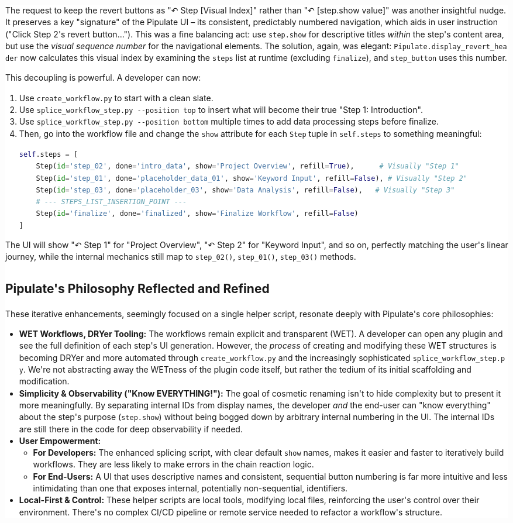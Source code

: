 The request to keep the revert buttons as "↶ Step [Visual Index]" rather than "↶ [step.show value]" was another insightful nudge. It preserves a key "signature" of the Pipulate UI – its consistent, predictably numbered navigation, which aids in user instruction ("Click Step 2's revert button..."). This was a fine balancing act: use `step.show` for descriptive titles *within* the step's content area, but use the *visual sequence number* for the navigational elements. The solution, again, was elegant: `Pipulate.display_revert_header` now calculates this visual index by examining the `steps` list at runtime (excluding `finalize`), and `step_button` uses this number.

This decoupling is powerful. A developer can now:
1.  Use `create_workflow.py` to start with a clean slate.
2.  Use `splice_workflow_step.py --position top` to insert what will become their true "Step 1: Introduction".
3.  Use `splice_workflow_step.py --position bottom` multiple times to add data processing steps before finalize.
4.  Then, go into the workflow file and change the `show` attribute for each `Step` tuple in `self.steps` to something meaningful:
    ```python
    self.steps = [
        Step(id='step_02', done='intro_data', show='Project Overview', refill=True),      # Visually "Step 1"
        Step(id='step_01', done='placeholder_data_01', show='Keyword Input', refill=False), # Visually "Step 2"
        Step(id='step_03', done='placeholder_03', show='Data Analysis', refill=False),   # Visually "Step 3"
        # --- STEPS_LIST_INSERTION_POINT --- 
        Step(id='finalize', done='finalized', show='Finalize Workflow', refill=False) 
    ]
    ```
The UI will show "↶ Step 1" for "Project Overview", "↶ Step 2" for "Keyword Input", and so on, perfectly matching the user's linear journey, while the internal mechanics still map to `step_02()`, `step_01()`, `step_03()` methods.

## Pipulate's Philosophy Reflected and Refined

These iterative enhancements, seemingly focused on a single helper script, resonate deeply with Pipulate's core philosophies:

* **WET Workflows, DRYer Tooling:** The workflows remain explicit and transparent (WET). A developer can open any plugin and see the full definition of each step's UI generation. However, the *process* of creating and modifying these WET structures is becoming DRYer and more automated through `create_workflow.py` and the increasingly sophisticated `splice_workflow_step.py`. We're not abstracting away the WETness of the plugin code itself, but rather the tedium of its initial scaffolding and modification.
* **Simplicity & Observability ("Know EVERYTHING!"):** The goal of cosmetic renaming isn't to hide complexity but to present it more meaningfully. By separating internal IDs from display names, the developer *and* the end-user can "know everything" about the step's purpose (`step.show`) without being bogged down by arbitrary internal numbering in the UI. The internal IDs are still there in the code for deep observability if needed.
* **User Empowerment:**
    * **For Developers:** The enhanced splicing script, with clear default `show` names, makes it easier and faster to iteratively build workflows. They are less likely to make errors in the chain reaction logic.
    * **For End-Users:** A UI that uses descriptive names and consistent, sequential button numbering is far more intuitive and less intimidating than one that exposes internal, potentially non-sequential, identifiers.
* **Local-First & Control:** These helper scripts are local tools, modifying local files, reinforcing the user's control over their environment. There's no complex CI/CD pipeline or remote service needed to refactor a workflow's structure.
